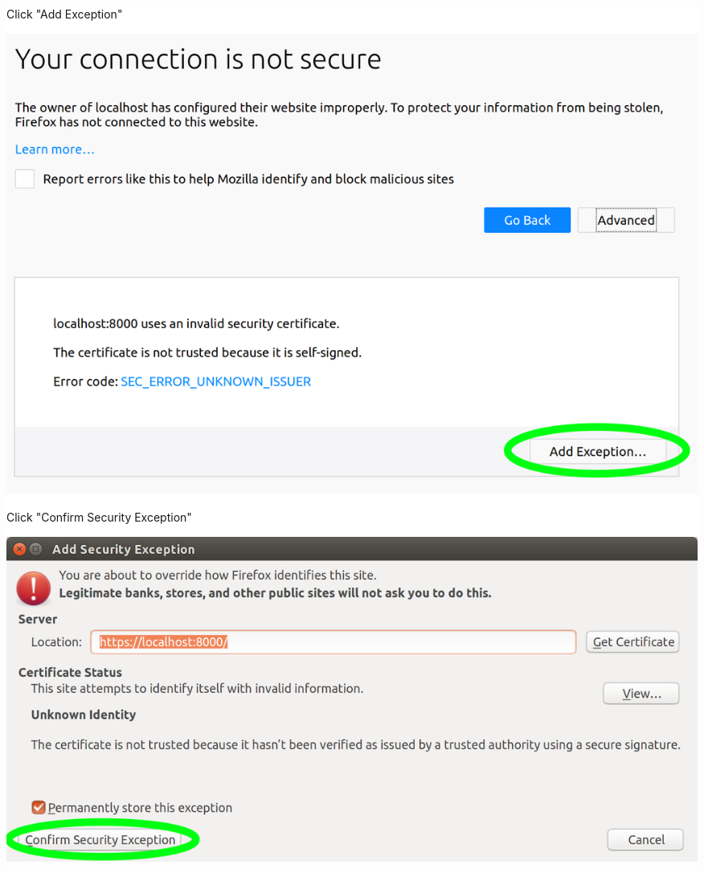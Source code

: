 Click "Add Exception"

![Click "Add Exception"](/images/add_exception.png?raw=true)

Click "Confirm Security Exception"

![Click "Confirm Security Exception"](/images/confirm_exception.png?raw=true)
